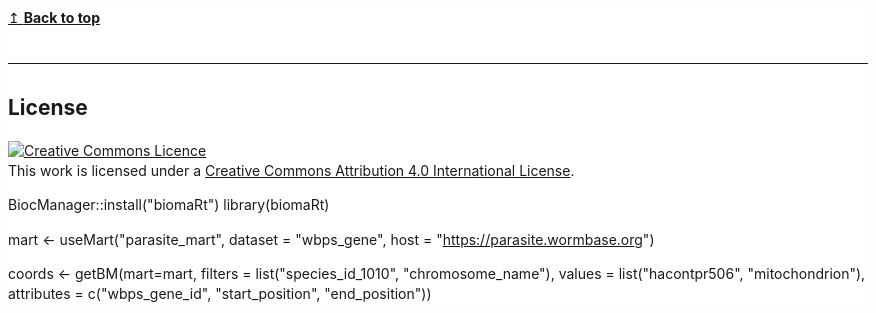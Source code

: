 [↥ **Back to top**](#top)
<br>
<br>

******
## License
<a rel="license" href="http://creativecommons.org/licenses/by/4.0/"><img alt="Creative Commons Licence" style="border-width:0" src="https://i.creativecommons.org/l/by/4.0/88x31.png" /></a><br />This work is licensed under a <a rel="license" href="http://creativecommons.org/licenses/by/4.0/">Creative Commons Attribution 4.0 International License</a>.










BiocManager::install("biomaRt")
library(biomaRt)

mart <- useMart("parasite_mart", dataset = "wbps_gene", host = "https://parasite.wormbase.org")

coords <- getBM(mart=mart, filters = list("species_id_1010", "chromosome_name"), values = list("hacontpr506", "mitochondrion"), attributes = c("wbps_gene_id", "start_position", "end_position"))
